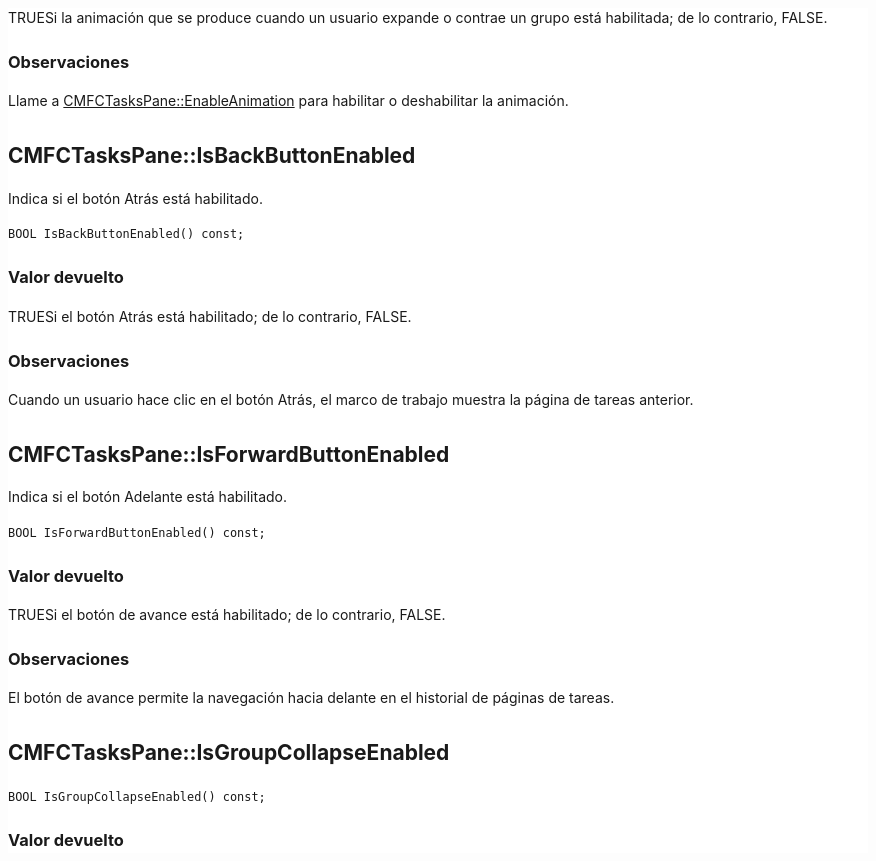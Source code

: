 TRUESi la animación que se produce cuando un usuario expande o contrae un grupo está habilitada; de lo contrario, FALSE.

### <a name="remarks"></a>Observaciones

Llame a [CMFCTasksPane::EnableAnimation](#enableanimation) para habilitar o deshabilitar la animación.

## <a name="cmfctaskspaneisbackbuttonenabled"></a><a name="isbackbuttonenabled"></a>CMFCTasksPane::IsBackButtonEnabled

Indica si el botón Atrás está habilitado.

```
BOOL IsBackButtonEnabled() const;
```

### <a name="return-value"></a>Valor devuelto

TRUESi el botón Atrás está habilitado; de lo contrario, FALSE.

### <a name="remarks"></a>Observaciones

Cuando un usuario hace clic en el botón Atrás, el marco de trabajo muestra la página de tareas anterior.

## <a name="cmfctaskspaneisforwardbuttonenabled"></a><a name="isforwardbuttonenabled"></a>CMFCTasksPane::IsForwardButtonEnabled

Indica si el botón Adelante está habilitado.

```
BOOL IsForwardButtonEnabled() const;
```

### <a name="return-value"></a>Valor devuelto

TRUESi el botón de avance está habilitado; de lo contrario, FALSE.

### <a name="remarks"></a>Observaciones

El botón de avance permite la navegación hacia delante en el historial de páginas de tareas.

## <a name="cmfctaskspaneisgroupcollapseenabled"></a><a name="isgroupcollapseenabled"></a>CMFCTasksPane::IsGroupCollapseEnabled

```
BOOL IsGroupCollapseEnabled() const;
```

### <a name="return-value"></a>Valor devuelto
